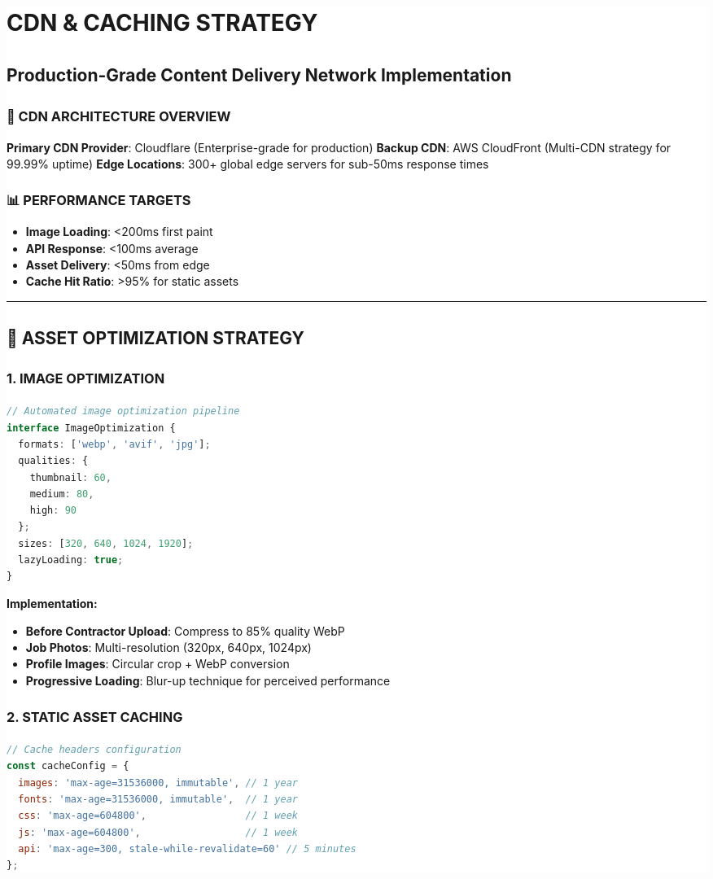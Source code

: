 # CDN & CACHING STRATEGY
## Production-Grade Content Delivery Network Implementation

### 🚀 CDN ARCHITECTURE OVERVIEW

**Primary CDN Provider**: Cloudflare (Enterprise-grade for production)
**Backup CDN**: AWS CloudFront (Multi-CDN strategy for 99.99% uptime)
**Edge Locations**: 300+ global edge servers for sub-50ms response times

### 📊 PERFORMANCE TARGETS
- **Image Loading**: <200ms first paint
- **API Response**: <100ms average
- **Asset Delivery**: <50ms from edge
- **Cache Hit Ratio**: >95% for static assets

---

## 🎯 ASSET OPTIMIZATION STRATEGY

### 1. **IMAGE OPTIMIZATION**
```typescript
// Automated image optimization pipeline
interface ImageOptimization {
  formats: ['webp', 'avif', 'jpg'];
  qualities: {
    thumbnail: 60,
    medium: 80,
    high: 90
  };
  sizes: [320, 640, 1024, 1920];
  lazyLoading: true;
}
```

**Implementation:**
- **Before Contractor Upload**: Compress to 85% quality WebP
- **Job Photos**: Multi-resolution (320px, 640px, 1024px)
- **Profile Images**: Circular crop + WebP conversion
- **Progressive Loading**: Blur-up technique for perceived performance

### 2. **STATIC ASSET CACHING**
```javascript
// Cache headers configuration
const cacheConfig = {
  images: 'max-age=31536000, immutable', // 1 year
  fonts: 'max-age=31536000, immutable',  // 1 year
  css: 'max-age=604800',                 // 1 week
  js: 'max-age=604800',                  // 1 week
  api: 'max-age=300, stale-while-revalidate=60' // 5 minutes
};
```
